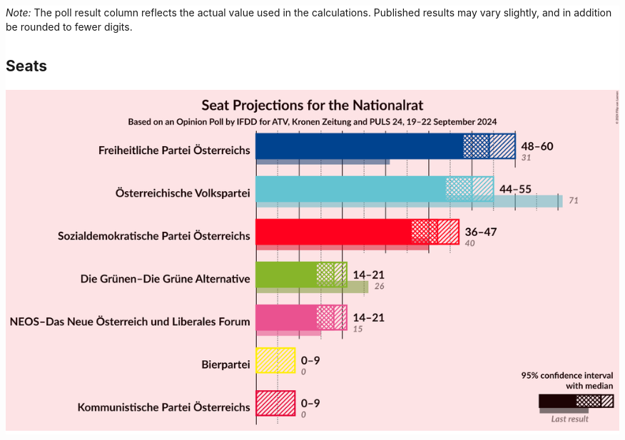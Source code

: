 *Note:* The poll result column reflects the actual value used in the calculations. Published results may vary slightly, and in addition be rounded to fewer digits.

## Seats

![Graph with seats not yet produced](2024-09-22-IFDD-seats.png "Seats")
